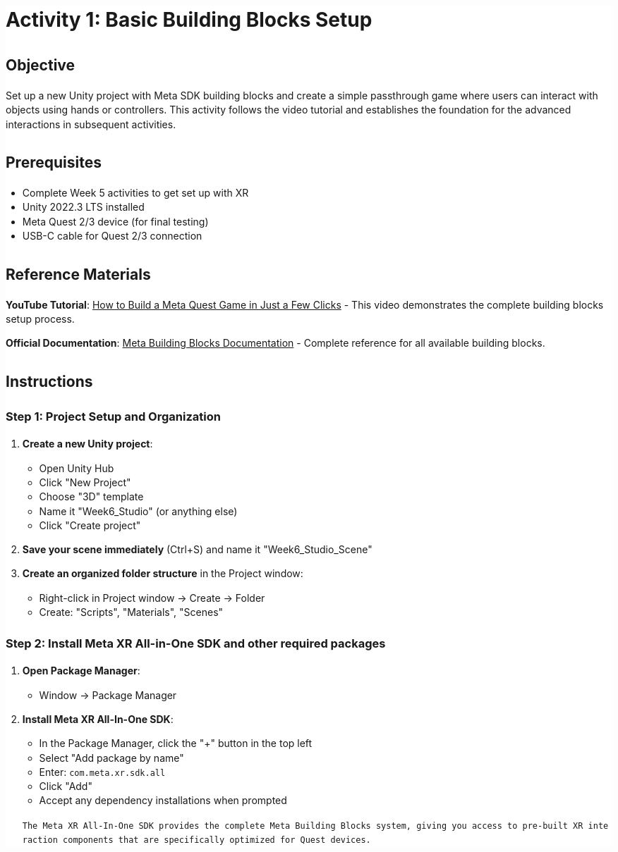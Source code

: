 # Activity 1: Basic Building Blocks Setup

## Objective
Set up a new Unity project with Meta SDK building blocks and create a simple passthrough game where users can interact with objects using hands or controllers. This activity follows the video tutorial and establishes the foundation for the advanced interactions in subsequent activities.

## Prerequisites
- Complete Week 5 activities to get set up with XR
- Unity 2022.3 LTS installed
- Meta Quest 2/3 device (for final testing)
- USB-C cable for Quest 2/3 connection

## Reference Materials
**YouTube Tutorial**: [How to Build a Meta Quest Game in Just a Few Clicks](https://www.youtube.com/watch?v=paVX3Pm4Yq4) - This video demonstrates the complete building blocks setup process.

**Official Documentation**: [Meta Building Blocks Documentation](https://developers.meta.com/horizon/documentation/unity/bb-overview/) - Complete reference for all available building blocks.

## Instructions

### Step 1: Project Setup and Organization
1. **Create a new Unity project**:
   - Open Unity Hub
   - Click "New Project"
   - Choose "3D" template
   - Name it "Week6_Studio" (or anything else)
   - Click "Create project"

2. **Save your scene immediately** (Ctrl+S) and name it "Week6_Studio_Scene"
3. **Create an organized folder structure** in the Project window:
   - Right-click in Project window → Create → Folder
   - Create: "Scripts", "Materials", "Scenes"

### Step 2: Install Meta XR All-in-One SDK and other required packages
1. **Open Package Manager**:
   - Window → Package Manager

2. **Install Meta XR All-In-One SDK**:
   - In the Package Manager, click the "+" button in the top left
   - Select "Add package by name"
   - Enter: `com.meta.xr.sdk.all`
   - Click "Add"
   - Accept any dependency installations when prompted
   
   `The Meta XR All-In-One SDK provides the complete Meta Building Blocks system, giving you access to pre-built XR interaction components that are specifically optimized for Quest devices.`
